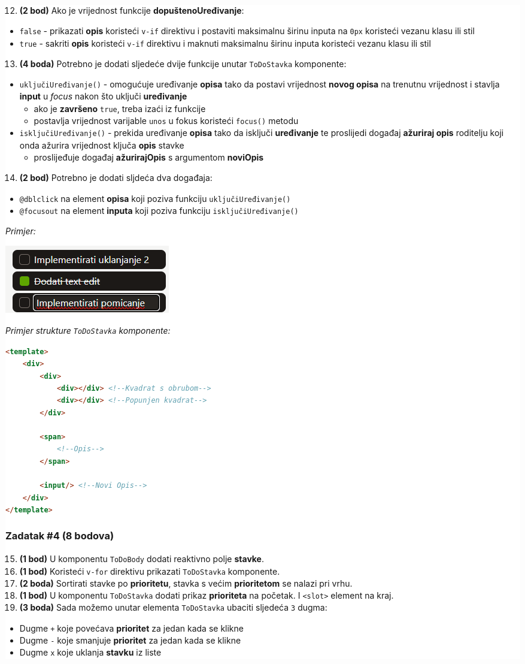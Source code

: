 12. **(2 bod)** Ako je vrijednost funkcije **dopuštenoUređivanje**:
   - `false` - prikazati **opis** koristeći `v-if` direktivu i postaviti maksimalnu širinu inputa na `0px` koristeći vezanu klasu ili stil
   - `true` - sakriti **opis** koristeći `v-if` direktivu i maknuti maksimalnu širinu inputa koristeći vezanu klasu ili stil

13. **(4 boda)** Potrebno je dodati sljedeće dvije funkcije unutar `ToDoStavka` komponente:
   - `uključiUređivanje()` - omogućuje uređivanje **opisa** tako da postavi vrijednost **novog opisa** na trenutnu vrijednost i stavlja **input** u *focus* nakon što uključi **uređivanje**
      - ako je **završeno** `true`, treba izaći iz funkcije
      - postavlja vrijednost varijable `unos` u fokus koristeći `focus()` metodu
   - `isključiUređivanje()` - prekida uređivanje **opisa** tako da isključi **uređivanje** te proslijedi događaj **ažuriraj opis** roditelju koji onda ažurira vrijednost ključa **opis** stavke
      - proslijeđuje događaj **ažurirajOpis** s argumentom **noviOpis**

14. **(2 bod)** Potrebno je dodati sljdeća dva događaja:
   - `@dblclick` na element **opisa** koji poziva funkciju `uključiUređivanje()`
   - `@focusout` na element **inputa** koji poziva funkciju `isključiUređivanje()`

*Primjer:*

![alt text](Slike/ToDoItem.png)

*Primjer strukture `ToDoStavka` komponente:*
```html
<template>
    <div>
        <div>
            <div></div> <!--Kvadrat s obrubom-->
            <div></div> <!--Popunjen kvadrat-->
        </div>

        <span>
            <!--Opis-->
        </span>

        <input/> <!--Novi Opis-->
    </div>
</template>
```

### Zadatak #4 (8 bodova)

15. **(1 bod)** U komponentu `ToDoBody` dodati reaktivno polje **stavke**.
16. **(1 bod)** Koristeći `v-for` direktivu prikazati `ToDoStavka` komponente.
17. **(2 boda)** Sortirati stavke po **prioritetu**, stavka s većim **prioritetom** se nalazi pri vrhu.
18. **(1 bod)** U komponentu `ToDoStavka` dodati prikaz **prioriteta** na početak. I `<slot>` element na kraj.
19. **(3 boda)** Sada možemo unutar elementa `ToDoStavka` ubaciti sljedeća `3` dugma:
   - Dugme `+` koje povećava **prioritet** za jedan kada se klikne
   - Dugme `-` koje smanjuje **prioritet** za jedan kada se klikne
   - Dugme `x` koje uklanja **stavku** iz liste
